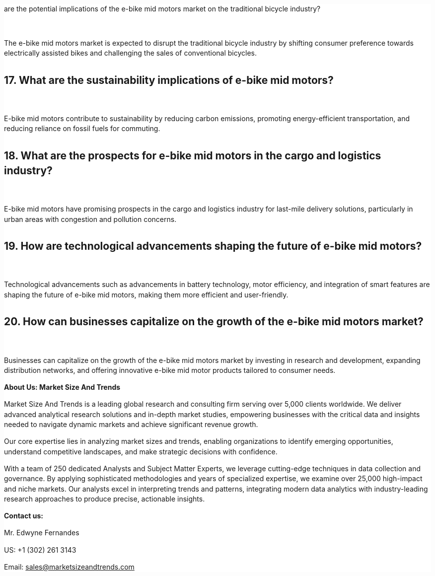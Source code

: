 are the potential implications of the e-bike mid motors market on the traditional bicycle industry?</h2><p>&nbsp;</p><p>The e-bike mid motors market is expected to disrupt the traditional bicycle industry by shifting consumer preference towards electrically assisted bikes and challenging the sales of conventional bicycles.</p><h2>17. What are the sustainability implications of e-bike mid motors?</h2><p>&nbsp;</p><p>E-bike mid motors contribute to sustainability by reducing carbon emissions, promoting energy-efficient transportation, and reducing reliance on fossil fuels for commuting.</p><h2>18. What are the prospects for e-bike mid motors in the cargo and logistics industry?</h2><p>&nbsp;</p><p>E-bike mid motors have promising prospects in the cargo and logistics industry for last-mile delivery solutions, particularly in urban areas with congestion and pollution concerns.</p><h2>19. How are technological advancements shaping the future of e-bike mid motors?</h2><p>&nbsp;</p><p>Technological advancements such as advancements in battery technology, motor efficiency, and integration of smart features are shaping the future of e-bike mid motors, making them more efficient and user-friendly.</p><h2>20. How can businesses capitalize on the growth of the e-bike mid motors market?</h2><p>&nbsp;</p><p>Businesses can capitalize on the growth of the e-bike mid motors market by investing in research and development, expanding distribution networks, and offering innovative e-bike mid motor products tailored to consumer needs.</p></body></html></p><p><strong>About Us:&nbsp;Market Size And Trends</strong></p><p>Market Size And Trends&nbsp;is a leading global research and consulting firm serving over 5,000 clients worldwide. We deliver advanced analytical research solutions and in-depth market studies, empowering businesses with the critical data and insights needed to navigate dynamic markets and achieve significant revenue growth.</p><p>Our core expertise lies in analyzing market sizes and trends, enabling organizations to identify emerging opportunities, understand competitive landscapes, and make strategic decisions with confidence.</p><p>With a team of 250 dedicated Analysts and Subject Matter Experts, we leverage cutting-edge techniques in data collection and governance. By applying sophisticated methodologies and years of specialized expertise, we examine over 25,000 high-impact and niche markets. Our analysts excel in interpreting trends and patterns, integrating modern data analytics with industry-leading research approaches to produce precise, actionable insights.</p><p><strong>Contact us:</strong></p><p>Mr. Edwyne Fernandes</p><p>US: +1 (302) 261 3143</p><p>Email: <a href="mailto:sales@marketsizeandtrends.com">sales@marketsizeandtrends.com</a>&nbsp;</p>
